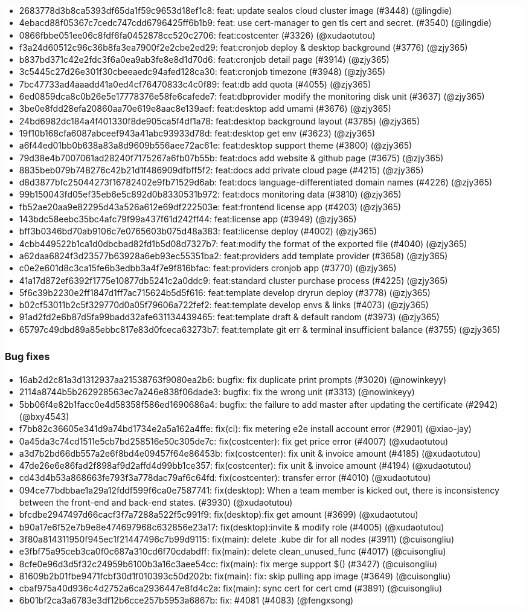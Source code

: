 * 2683778d3b8ca5393df65da1f59c9653d18ef1c8: feat: update sealos cloud cluster image (#3448) (@lingdie)
* 4ebacd88f05367c7cedc747cdd6796425ff6b1b9: feat: use cert-manager to gen tls cert and secret. (#3540) (@lingdie)
* 0866fbbe051ee06c8fdf6fa0452878cc520c2706: feat:costcenter (#3326) (@xudaotutou)
* f3a24d60512c96c36b8fa3ea7900f2e2cbe2ed29: feat:cronjob deploy & desktop background (#3776) (@zjy365)
* b837bd371c42e2fdc3f6a0ea9ab3fe8e8d1d70d6: feat:cronjob detail page  (#3914) (@zjy365)
* 3c5445c27d26e301f30cbeeaedc94afed128ca30: feat:cronjob timezone (#3948) (@zjy365)
* 7bc47733ad4aaadd41a0ed4cf76470833c4c0f89: feat:db add quota (#4055) (@zjy365)
* 6ed0859dca8c0b26e5e17778376e58fe6cafede7: feat:dbprovider modify the monitoring disk unit (#3637) (@zjy365)
* 3be0e8fdd28efa20860aa70e619e8aac8e139aef: feat:desktop add umami (#3676) (@zjy365)
* 24bd6982dc184a4f401330f8de905ca5f4df1a78: feat:desktop background layout (#3785) (@zjy365)
* 19f10b168cfa6087abceef943a41abc93933d78d: feat:desktop get env (#3623) (@zjy365)
* a6f44ed01bb0b638a83a8d9609b556aee72ac61e: feat:desktop support theme (#3800) (@zjy365)
* 79d38e4b7007061ad28240f7175267a6fb07b55b: feat:docs  add website & github page (#3675) (@zjy365)
* 8835beb079b748276c42b21d1f486909dfbff5f2: feat:docs add private cloud page (#4215) (@zjy365)
* d8d3877bfc25044273f16782402e9fb71529d6ab: feat:docs language-differentiated domain names (#4226) (@zjy365)
* 99b150043fd05ef35eb6e5c892d0b8330531b972: feat:docs monitoring data (#3810) (@zjy365)
* fb52ae20aa9e82295d43a526a612e69df222503e: feat:frontend license app (#4203) (@zjy365)
* 143bdc58eebc35bc4afc79f99a437f61d242ff44: feat:license app (#3949) (@zjy365)
* bff3b0346bd70ab9106c7e0765603b075d48a383: feat:license deploy (#4002) (@zjy365)
* 4cbb449522b1ca1d0dbcbad82fd1b5d08d7327b7: feat:modify the format of the exported file (#4040) (@zjy365)
* a62daa6824f3d23577b63928a6eb93ec55351ba2: feat:providers add template provider (#3658) (@zjy365)
* c0e2e601d8c3ca15fe6b3edbb3a4f7e9f816bfac: feat:providers cronjob app (#3770) (@zjy365)
* 41a17d872ef6392f1775e10877db5241c2a0ddc9: feat:standard cluster purchase process (#4225) (@zjy365)
* 5f6c39b2230e2ff1847d1ff7ac715624b5d5f616: feat:template develop dryrun deploy (#3778) (@zjy365)
* b02cf53011b2c5f329770d0a05f79606a722fef2: feat:template develop envs & links (#4073) (@zjy365)
* 91ad2fd2e6b87d5fa99badd32afe631134439465: feat:template draft & default random (#3973) (@zjy365)
* 65797c49dbd89a85ebbc817e83d0fceca63273b7: feat:template git err & terminal insufficient balance (#3755) (@zjy365)
### Bug fixes
* 16ab2d2c81a3d1312937aa21538763f9080ea2b6: bugfix: fix duplicate print prompts (#3020) (@nowinkeyy)
* 2114a8744b5b262928563ec7a246e838f06dade3: bugfix: fix the wrong unit (#3313) (@nowinkeyy)
* 5bb06f4e82b1facc0e4d58358f586ed1690686a4: bugfix: the failure to add master after updating the certificate (#2942) (@bxy4543)
* f7bb82c36605e341d9a74bd1734e2a5a162a4ffe: fix(ci): fix metering e2e install account error (#2901) (@xiao-jay)
* 0a45da3c74cd1511e5cb7bd258516e50c305de7c: fix(costcenter): fix get price error (#4007) (@xudaotutou)
* a3d7b2bd66db557a2e6f8bd4e09457f64e86453b: fix(costcenter): fix unit & invoice amount (#4185) (@xudaotutou)
* 47de26e6e86fad2f898af9d2affd4d99bb1ce357: fix(costcenter): fix unit & invoice amount (#4194) (@xudaotutou)
* cd43d4b53a868663fe793f3a778dac79af6c64fd: fix(costcenter): transfer error (#4010) (@xudaotutou)
* 094ce77bdbbae1a29a12fddf599f6ca0e7587741: fix(desktop): When a team member is kicked out, there is inconsistency between the front-end and back-end states. (#3930) (@xudaotutou)
* bfcdbe2947497d66cacf3f7a7288a522f5c991f9: fix(desktop):fix get amount (#3699) (@xudaotutou)
* b90a17e6f52e7b9e8e474697968c632856e23a17: fix(desktop):invite & modify role (#4005) (@xudaotutou)
* 3f80a814311950f945ec1f21447496c7b99d9115: fix(main): delete .kube dir for all nodes (#3911) (@cuisongliu)
* e3fbf75a95ceb3ca0f0c687a310cd6f70cdabdff: fix(main): delete clean_unused_func (#4017) (@cuisongliu)
* 8cfe0e96d3d5f32c24959b6100b3a16c3aee54cc: fix(main): fix merge support $() (#3427) (@cuisongliu)
* 81609b2b01fbe9471fcbf30d1f010393c50d202b: fix(main): fix: skip pulling app image (#3649) (@cuisongliu)
* cbaf975a40d936c4d2752a6ca2936447e8fd4c2a: fix(main): sync cert for cert cmd (#3891) (@cuisongliu)
* 6b01bf2ca3a6783e3df12b6cce257b5953a6867b: fix: #4081 (#4083) (@fengxsong)
